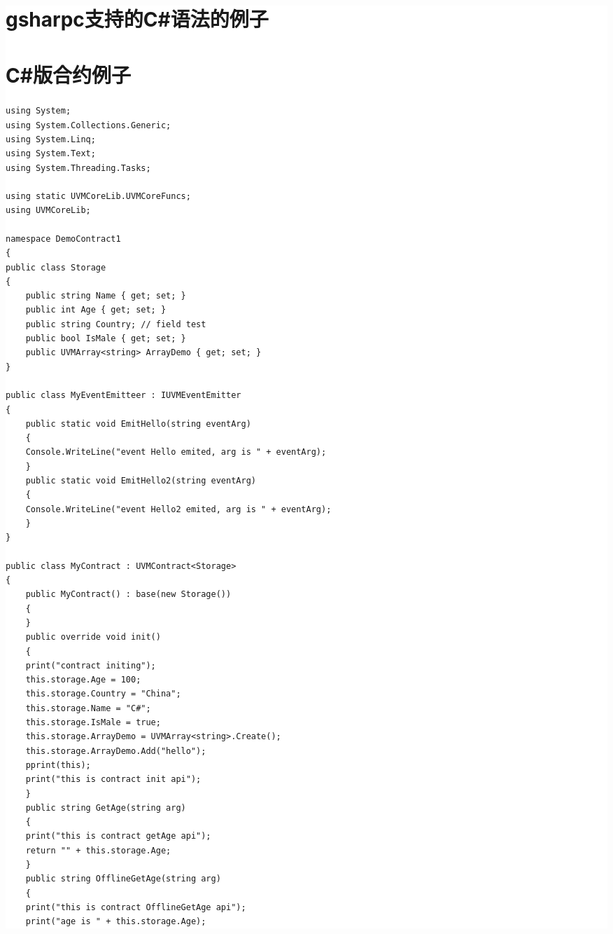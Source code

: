 gsharpc支持的C#语法的例子
=============================


# C#版合约例子



    using System;
    using System.Collections.Generic;
    using System.Linq;
    using System.Text;
    using System.Threading.Tasks;

    using static UVMCoreLib.UVMCoreFuncs;
    using UVMCoreLib;

    namespace DemoContract1
    {
    public class Storage
    {
        public string Name { get; set; }
        public int Age { get; set; }
        public string Country; // field test
        public bool IsMale { get; set; }
        public UVMArray<string> ArrayDemo { get; set; }
    }

    public class MyEventEmitteer : IUVMEventEmitter
    {
        public static void EmitHello(string eventArg)
        {
        Console.WriteLine("event Hello emited, arg is " + eventArg);
        }
        public static void EmitHello2(string eventArg)
        {
        Console.WriteLine("event Hello2 emited, arg is " + eventArg);
        }
    }

    public class MyContract : UVMContract<Storage>
    {
        public MyContract() : base(new Storage())
        {
        }
        public override void init()
        {
        print("contract initing");
        this.storage.Age = 100;
        this.storage.Country = "China";
        this.storage.Name = "C#";
        this.storage.IsMale = true;
        this.storage.ArrayDemo = UVMArray<string>.Create();
        this.storage.ArrayDemo.Add("hello");
        pprint(this);
        print("this is contract init api");
        }
        public string GetAge(string arg)
        {
        print("this is contract getAge api");
        return "" + this.storage.Age;
        }
        public string OfflineGetAge(string arg)
        {
        print("this is contract OfflineGetAge api");
        print("age is " + this.storage.Age);